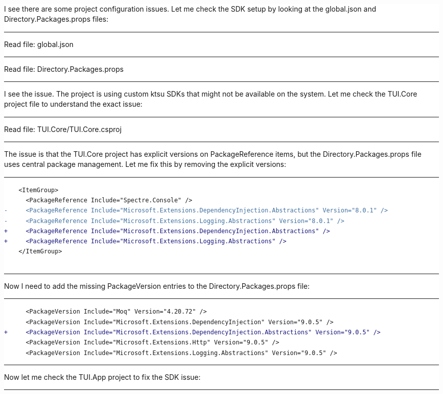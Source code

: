 
I see there are some project configuration issues. Let me check the SDK setup by looking at the global.json and Directory.Packages.props files:

---

Read file: global.json

---

Read file: Directory.Packages.props

---

I see the issue. The project is using custom ktsu SDKs that might not be available on the system. Let me check the TUI.Core project file to understand the exact issue:

---

Read file: TUI.Core/TUI.Core.csproj

---

The issue is that the TUI.Core project has explicit versions on PackageReference items, but the Directory.Packages.props file uses central package management. Let me fix this by removing the explicit versions:

---

```diff
    <ItemGroup>
      <PackageReference Include="Spectre.Console" />
-     <PackageReference Include="Microsoft.Extensions.DependencyInjection.Abstractions" Version="8.0.1" />
-     <PackageReference Include="Microsoft.Extensions.Logging.Abstractions" Version="8.0.1" />
+     <PackageReference Include="Microsoft.Extensions.DependencyInjection.Abstractions" />
+     <PackageReference Include="Microsoft.Extensions.Logging.Abstractions" />
    </ItemGroup>
  
```

---

Now I need to add the missing PackageVersion entries to the Directory.Packages.props file:

---

```diff
      <PackageVersion Include="Moq" Version="4.20.72" />
      <PackageVersion Include="Microsoft.Extensions.DependencyInjection" Version="9.0.5" />
+     <PackageVersion Include="Microsoft.Extensions.DependencyInjection.Abstractions" Version="9.0.5" />
      <PackageVersion Include="Microsoft.Extensions.Http" Version="9.0.5" />
      <PackageVersion Include="Microsoft.Extensions.Logging.Abstractions" Version="9.0.5" />
```

---

Now let me check the TUI.App project to fix the SDK issue:

---
